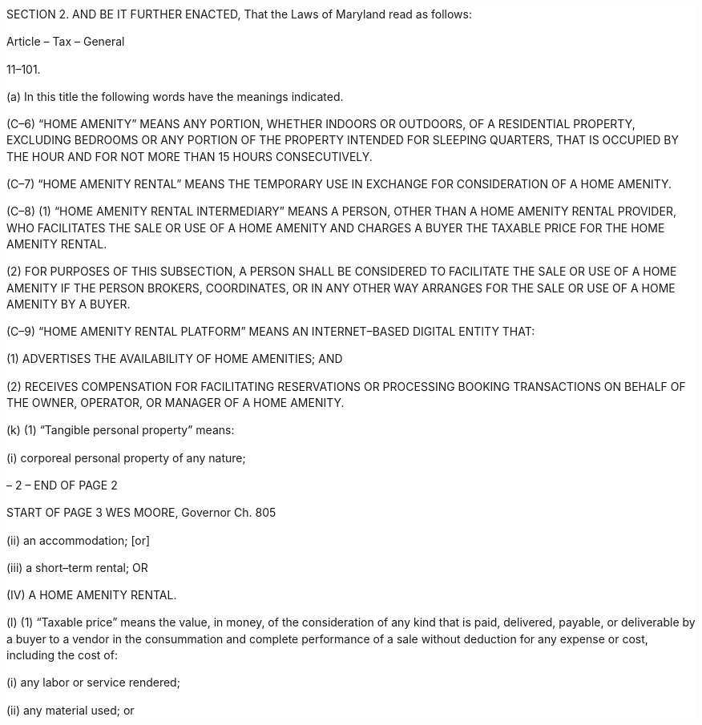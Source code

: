 SECTION 2. AND BE IT FURTHER ENACTED, That the Laws of Maryland read
as follows:

Article – Tax – General

11–101.

(a) In this title the following words have the meanings indicated.

(C–6) “HOME AMENITY” MEANS ANY PORTION, WHETHER INDOORS OR
OUTDOORS, OF A RESIDENTIAL PROPERTY, EXCLUDING BEDROOMS OR ANY
PORTION OF THE PROPERTY INTENDED FOR SLEEPING QUARTERS, THAT IS
OCCUPIED BY THE HOUR AND FOR NOT MORE THAN 15 HOURS CONSECUTIVELY.

(C–7) “HOME AMENITY RENTAL” MEANS THE TEMPORARY USE IN EXCHANGE
FOR CONSIDERATION OF A HOME AMENITY.

(C–8) (1) “HOME AMENITY RENTAL INTERMEDIARY” MEANS A PERSON,
OTHER THAN A HOME AMENITY RENTAL PROVIDER, WHO FACILITATES THE SALE OR
USE OF A HOME AMENITY AND CHARGES A BUYER THE TAXABLE PRICE FOR THE
HOME AMENITY RENTAL.

(2) FOR PURPOSES OF THIS SUBSECTION, A PERSON SHALL BE
CONSIDERED TO FACILITATE THE SALE OR USE OF A HOME AMENITY IF THE PERSON
BROKERS, COORDINATES, OR IN ANY OTHER WAY ARRANGES FOR THE SALE OR USE
OF A HOME AMENITY BY A BUYER.

(C–9) “HOME AMENITY RENTAL PLATFORM” MEANS AN INTERNET–BASED
DIGITAL ENTITY THAT:

(1) ADVERTISES THE AVAILABILITY OF HOME AMENITIES; AND

(2) RECEIVES COMPENSATION FOR FACILITATING RESERVATIONS OR
PROCESSING BOOKING TRANSACTIONS ON BEHALF OF THE OWNER, OPERATOR, OR
MANAGER OF A HOME AMENITY.

(k) (1) “Tangible personal property” means:

(i) corporeal personal property of any nature;

– 2 –
END OF PAGE 2

START OF PAGE 3
WES MOORE, Governor Ch. 805

(ii) an accommodation; [or]

(iii) a short–term rental; OR

(IV) A HOME AMENITY RENTAL.

(l) (1) “Taxable price” means the value, in money, of the consideration of any
kind that is paid, delivered, payable, or deliverable by a buyer to a vendor in the
consummation and complete performance of a sale without deduction for any expense or
cost, including the cost of:

(i) any labor or service rendered;

(ii) any material used; or
